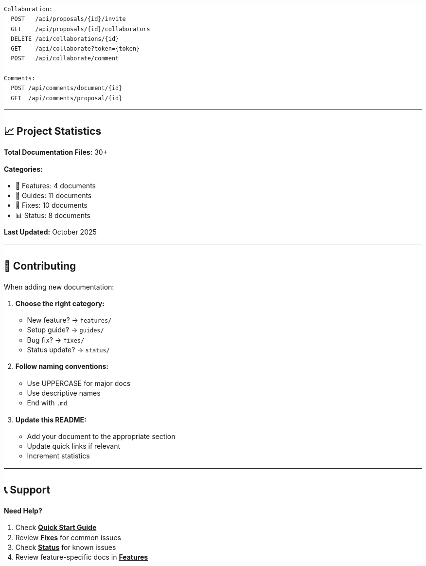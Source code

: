 ```
Collaboration:
  POST   /api/proposals/{id}/invite
  GET    /api/proposals/{id}/collaborators
  DELETE /api/collaborations/{id}
  GET    /api/collaborate?token={token}
  POST   /api/collaborate/comment

Comments:
  POST /api/comments/document/{id}
  GET  /api/comments/proposal/{id}
```

---

## 📈 Project Statistics

**Total Documentation Files:** 30+

**Categories:**
- 🌟 Features: 4 documents
- 📖 Guides: 11 documents
- 🔧 Fixes: 10 documents
- 📊 Status: 8 documents

**Last Updated:** October 2025

---

## 🤝 Contributing

When adding new documentation:

1. **Choose the right category:**
   - New feature? → `features/`
   - Setup guide? → `guides/`
   - Bug fix? → `fixes/`
   - Status update? → `status/`

2. **Follow naming conventions:**
   - Use UPPERCASE for major docs
   - Use descriptive names
   - End with `.md`

3. **Update this README:**
   - Add your document to the appropriate section
   - Update quick links if relevant
   - Increment statistics

---

## 📞 Support

**Need Help?**
1. Check **[Quick Start Guide](./guides/QUICK_START.md)**
2. Review **[Fixes](./fixes/)** for common issues
3. Check **[Status](./status/)** for known issues
4. Review feature-specific docs in **[Features](./features/)**
